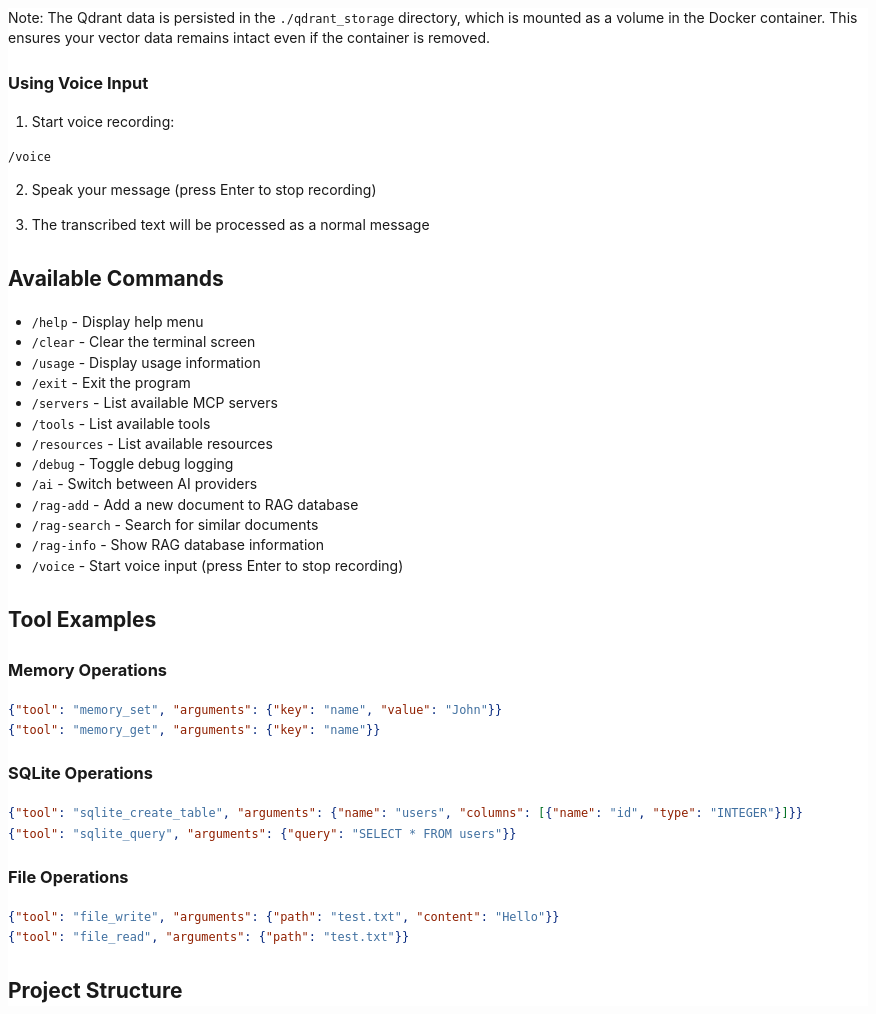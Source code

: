 Note: The Qdrant data is persisted in the `./qdrant_storage` directory, which is mounted as a volume in the Docker container. This ensures your vector data remains intact even if the container is removed.

### Using Voice Input

1. Start voice recording:
```bash
/voice
```

2. Speak your message (press Enter to stop recording)

3. The transcribed text will be processed as a normal message

## Available Commands

- `/help` - Display help menu
- `/clear` - Clear the terminal screen
- `/usage` - Display usage information
- `/exit` - Exit the program
- `/servers` - List available MCP servers
- `/tools` - List available tools
- `/resources` - List available resources
- `/debug` - Toggle debug logging
- `/ai` - Switch between AI providers
- `/rag-add` - Add a new document to RAG database
- `/rag-search` - Search for similar documents
- `/rag-info` - Show RAG database information
- `/voice` - Start voice input (press Enter to stop recording)

## Tool Examples

### Memory Operations
```json
{"tool": "memory_set", "arguments": {"key": "name", "value": "John"}}
{"tool": "memory_get", "arguments": {"key": "name"}}
```

### SQLite Operations
```json
{"tool": "sqlite_create_table", "arguments": {"name": "users", "columns": [{"name": "id", "type": "INTEGER"}]}}
{"tool": "sqlite_query", "arguments": {"query": "SELECT * FROM users"}}
```

### File Operations
```json
{"tool": "file_write", "arguments": {"path": "test.txt", "content": "Hello"}}
{"tool": "file_read", "arguments": {"path": "test.txt"}}
```

## Project Structure
